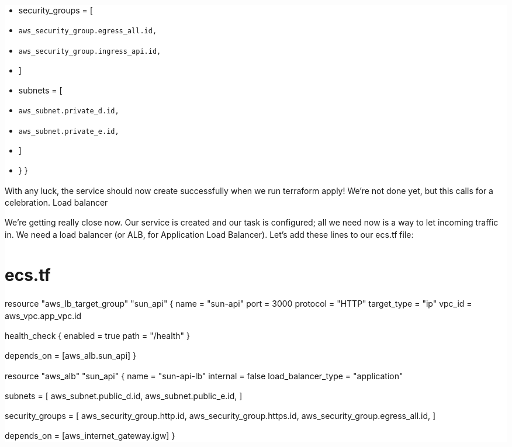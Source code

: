+   security_groups = [
+     aws_security_group.egress_all.id,
+     aws_security_group.ingress_api.id,
+   ]

+   subnets = [
+     aws_subnet.private_d.id,
+     aws_subnet.private_e.id,
+   ]
+ }
}

With any luck, the service should now create successfully when we run terraform apply! We’re not done yet, but this calls for a celebration.
Load balancer

We’re getting really close now. Our service is created and our task is configured; all we need now is a way to let incoming traffic in. We need a load balancer (or ALB, for Application Load Balancer). Let’s add these lines to our ecs.tf file:

	

# ecs.tf
resource "aws_lb_target_group" "sun_api" {
  name        = "sun-api"
  port        = 3000
  protocol    = "HTTP"
  target_type = "ip"
  vpc_id      = aws_vpc.app_vpc.id

  health_check {
    enabled = true
    path    = "/health"
  }

  depends_on = [aws_alb.sun_api]
}

resource "aws_alb" "sun_api" {
  name               = "sun-api-lb"
  internal           = false
  load_balancer_type = "application"

  subnets = [
    aws_subnet.public_d.id,
    aws_subnet.public_e.id,
  ]

  security_groups = [
    aws_security_group.http.id,
    aws_security_group.https.id,
    aws_security_group.egress_all.id,
  ]

  depends_on = [aws_internet_gateway.igw]
}

